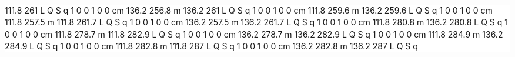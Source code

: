 111.8 261 L
Q
S
q
1 0 0 1 0 0 cm
136.2 256.8 m
136.2 261 L
Q
S
q
1 0 0 1 0 0 cm
111.8 259.6 m
136.2 259.6 L
Q
S
q
1 0 0 1 0 0 cm
111.8 257.5 m
111.8 261.7 L
Q
S
q
1 0 0 1 0 0 cm
136.2 257.5 m
136.2 261.7 L
Q
S
q
1 0 0 1 0 0 cm
111.8 280.8 m
136.2 280.8 L
Q
S
q
1 0 0 1 0 0 cm
111.8 278.7 m
111.8 282.9 L
Q
S
q
1 0 0 1 0 0 cm
136.2 278.7 m
136.2 282.9 L
Q
S
q
1 0 0 1 0 0 cm
111.8 284.9 m
136.2 284.9 L
Q
S
q
1 0 0 1 0 0 cm
111.8 282.8 m
111.8 287 L
Q
S
q
1 0 0 1 0 0 cm
136.2 282.8 m
136.2 287 L
Q
S
q